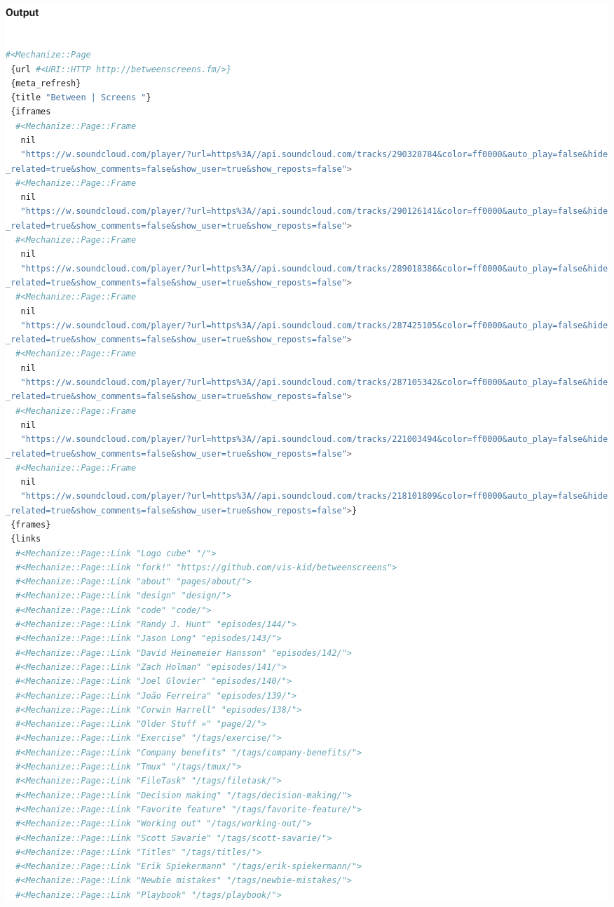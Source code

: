 #### **Output**

``` bash

#<Mechanize::Page
 {url #<URI::HTTP http://betweenscreens.fm/>}
 {meta_refresh}
 {title "Between | Screens "}
 {iframes
  #<Mechanize::Page::Frame
   nil
   "https://w.soundcloud.com/player/?url=https%3A//api.soundcloud.com/tracks/290328784&color=ff0000&auto_play=false&hide_related=true&show_comments=false&show_user=true&show_reposts=false">
  #<Mechanize::Page::Frame
   nil
   "https://w.soundcloud.com/player/?url=https%3A//api.soundcloud.com/tracks/290126141&color=ff0000&auto_play=false&hide_related=true&show_comments=false&show_user=true&show_reposts=false">
  #<Mechanize::Page::Frame
   nil
   "https://w.soundcloud.com/player/?url=https%3A//api.soundcloud.com/tracks/289018386&color=ff0000&auto_play=false&hide_related=true&show_comments=false&show_user=true&show_reposts=false">
  #<Mechanize::Page::Frame
   nil
   "https://w.soundcloud.com/player/?url=https%3A//api.soundcloud.com/tracks/287425105&color=ff0000&auto_play=false&hide_related=true&show_comments=false&show_user=true&show_reposts=false">
  #<Mechanize::Page::Frame
   nil
   "https://w.soundcloud.com/player/?url=https%3A//api.soundcloud.com/tracks/287105342&color=ff0000&auto_play=false&hide_related=true&show_comments=false&show_user=true&show_reposts=false">
  #<Mechanize::Page::Frame
   nil
   "https://w.soundcloud.com/player/?url=https%3A//api.soundcloud.com/tracks/221003494&color=ff0000&auto_play=false&hide_related=true&show_comments=false&show_user=true&show_reposts=false">
  #<Mechanize::Page::Frame
   nil
   "https://w.soundcloud.com/player/?url=https%3A//api.soundcloud.com/tracks/218101809&color=ff0000&auto_play=false&hide_related=true&show_comments=false&show_user=true&show_reposts=false">}
 {frames}
 {links
  #<Mechanize::Page::Link "Logo cube" "/">
  #<Mechanize::Page::Link "fork!" "https://github.com/vis-kid/betweenscreens">
  #<Mechanize::Page::Link "about" "pages/about/">
  #<Mechanize::Page::Link "design" "design/">
  #<Mechanize::Page::Link "code" "code/">
  #<Mechanize::Page::Link "Randy J. Hunt" "episodes/144/">
  #<Mechanize::Page::Link "Jason Long" "episodes/143/">
  #<Mechanize::Page::Link "David Heinemeier Hansson" "episodes/142/">
  #<Mechanize::Page::Link "Zach Holman" "episodes/141/">
  #<Mechanize::Page::Link "Joel Glovier" "episodes/140/">
  #<Mechanize::Page::Link "João Ferreira" "episodes/139/">
  #<Mechanize::Page::Link "Corwin Harrell" "episodes/138/">
  #<Mechanize::Page::Link "Older Stuff »" "page/2/">
  #<Mechanize::Page::Link "Exercise" "/tags/exercise/">
  #<Mechanize::Page::Link "Company benefits" "/tags/company-benefits/">
  #<Mechanize::Page::Link "Tmux" "/tags/tmux/">
  #<Mechanize::Page::Link "FileTask" "/tags/filetask/">
  #<Mechanize::Page::Link "Decision making" "/tags/decision-making/">
  #<Mechanize::Page::Link "Favorite feature" "/tags/favorite-feature/">
  #<Mechanize::Page::Link "Working out" "/tags/working-out/">
  #<Mechanize::Page::Link "Scott Savarie" "/tags/scott-savarie/">
  #<Mechanize::Page::Link "Titles" "/tags/titles/">
  #<Mechanize::Page::Link "Erik Spiekermann" "/tags/erik-spiekermann/">
  #<Mechanize::Page::Link "Newbie mistakes" "/tags/newbie-mistakes/">
  #<Mechanize::Page::Link "Playbook" "/tags/playbook/">
```